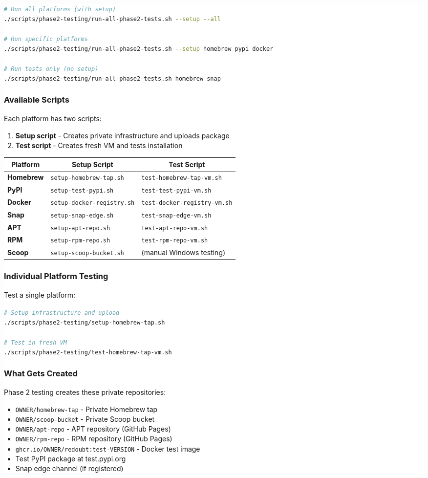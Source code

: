 ```bash
# Run all platforms (with setup)
./scripts/phase2-testing/run-all-phase2-tests.sh --setup --all

# Run specific platforms
./scripts/phase2-testing/run-all-phase2-tests.sh --setup homebrew pypi docker

# Run tests only (no setup)
./scripts/phase2-testing/run-all-phase2-tests.sh homebrew snap
```

### Available Scripts

Each platform has two scripts:

1. **Setup script** - Creates private infrastructure and uploads package
2. **Test script** - Creates fresh VM and tests installation

| Platform | Setup Script | Test Script |
|----------|-------------|-------------|
| **Homebrew** | `setup-homebrew-tap.sh` | `test-homebrew-tap-vm.sh` |
| **PyPI** | `setup-test-pypi.sh` | `test-test-pypi-vm.sh` |
| **Docker** | `setup-docker-registry.sh` | `test-docker-registry-vm.sh` |
| **Snap** | `setup-snap-edge.sh` | `test-snap-edge-vm.sh` |
| **APT** | `setup-apt-repo.sh` | `test-apt-repo-vm.sh` |
| **RPM** | `setup-rpm-repo.sh` | `test-rpm-repo-vm.sh` |
| **Scoop** | `setup-scoop-bucket.sh` | (manual Windows testing) |

### Individual Platform Testing

Test a single platform:

```bash
# Setup infrastructure and upload
./scripts/phase2-testing/setup-homebrew-tap.sh

# Test in fresh VM
./scripts/phase2-testing/test-homebrew-tap-vm.sh
```

### What Gets Created

Phase 2 testing creates these private repositories:

- `OWNER/homebrew-tap` - Private Homebrew tap
- `OWNER/scoop-bucket` - Private Scoop bucket
- `OWNER/apt-repo` - APT repository (GitHub Pages)
- `OWNER/rpm-repo` - RPM repository (GitHub Pages)
- `ghcr.io/OWNER/redoubt:test-VERSION` - Docker test image
- Test PyPI package at test.pypi.org
- Snap edge channel (if registered)
